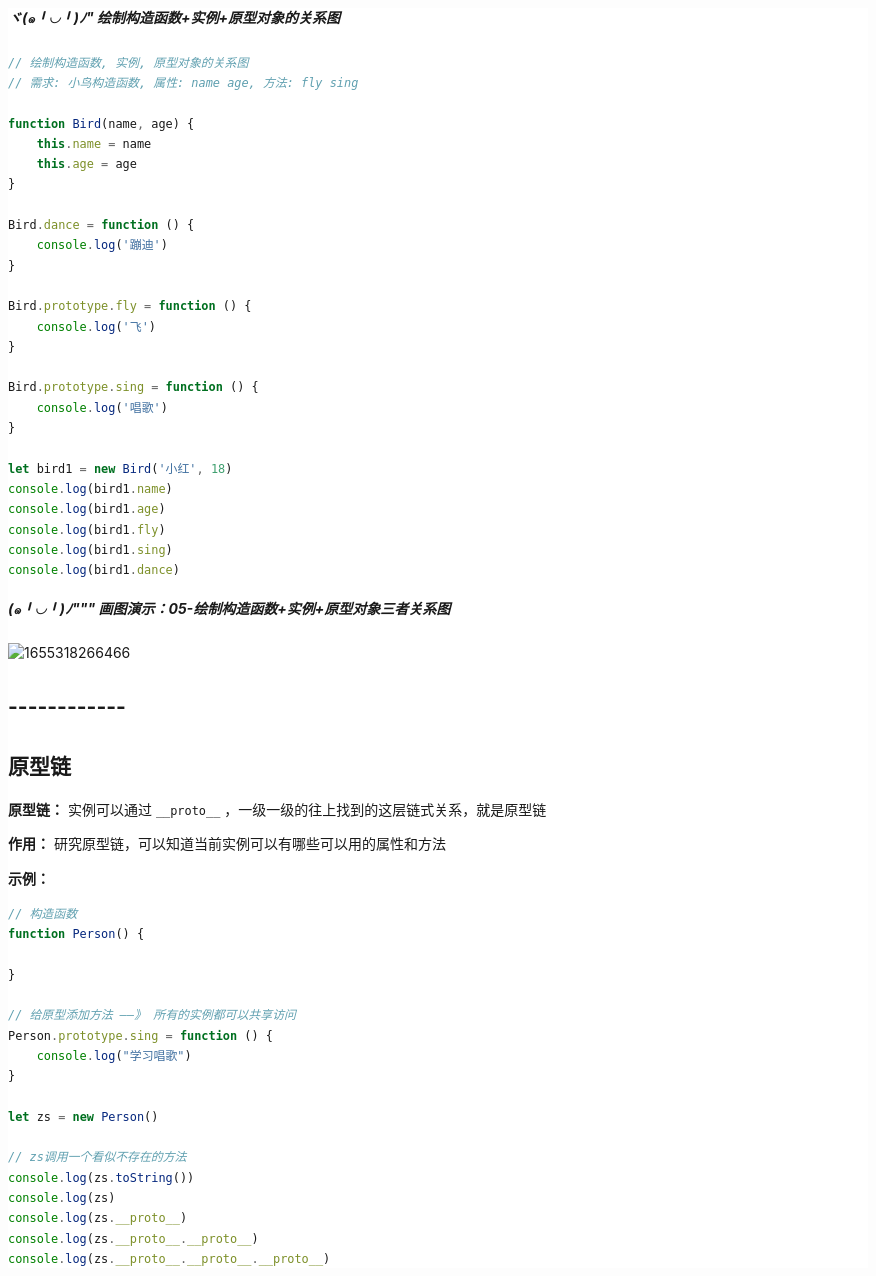 ##### ヾ(๑╹◡╹)ﾉ" 绘制构造函数+实例+原型对象的关系图

```js
// 绘制构造函数, 实例, 原型对象的关系图
// 需求: 小鸟构造函数, 属性: name age, 方法: fly sing

function Bird(name, age) {
    this.name = name
    this.age = age
}

Bird.dance = function () {
    console.log('蹦迪')
}

Bird.prototype.fly = function () {
    console.log('飞')
}

Bird.prototype.sing = function () {
    console.log('唱歌')
}

let bird1 = new Bird('小红', 18)
console.log(bird1.name)
console.log(bird1.age)
console.log(bird1.fly)
console.log(bird1.sing)
console.log(bird1.dance)
```

##### (๑╹◡╹)ﾉ""" 画图演示：05-绘制构造函数+实例+原型对象三者关系图

![1655318266466](assets/1655318266466.png)

## ------------

## 原型链

**原型链：** 实例可以通过 `__proto__` ，一级一级的往上找到的这层链式关系，就是原型链

**作用：** 研究原型链，可以知道当前实例可以有哪些可以用的属性和方法

**示例：**

```js
// 构造函数
function Person() {

}

// 给原型添加方法 ——》 所有的实例都可以共享访问
Person.prototype.sing = function () {
    console.log("学习唱歌")
}

let zs = new Person()

// zs调用一个看似不存在的方法
console.log(zs.toString())
console.log(zs)
console.log(zs.__proto__)
console.log(zs.__proto__.__proto__)
console.log(zs.__proto__.__proto__.__proto__)
```